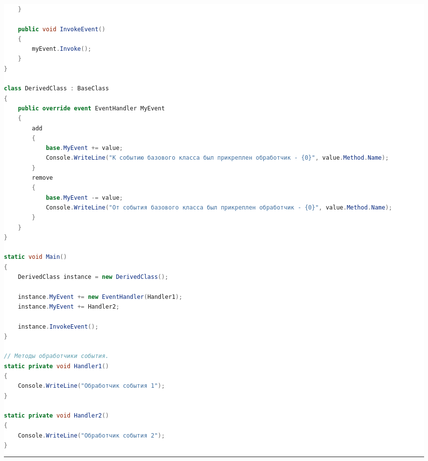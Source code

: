 ```c#
    }

    public void InvokeEvent()
    {
        myEvent.Invoke();
    }
}

class DerivedClass : BaseClass
{
    public override event EventHandler MyEvent
    {
        add
        {
            base.MyEvent += value;
            Console.WriteLine("К событию базового класса был прикреплен обработчик - {0}", value.Method.Name);
        }
        remove
        {
            base.MyEvent -= value;
            Console.WriteLine("От события базового класса был прикреплен обработчик - {0}", value.Method.Name);
        }
    }
}

static void Main()
{
    DerivedClass instance = new DerivedClass();

    instance.MyEvent += new EventHandler(Handler1);
    instance.MyEvent += Handler2;

    instance.InvokeEvent();
}

// Методы обработчики события.
static private void Handler1()
{
    Console.WriteLine("Обработчик события 1");
}

static private void Handler2()
{
    Console.WriteLine("Обработчик события 2");
}
```

***
